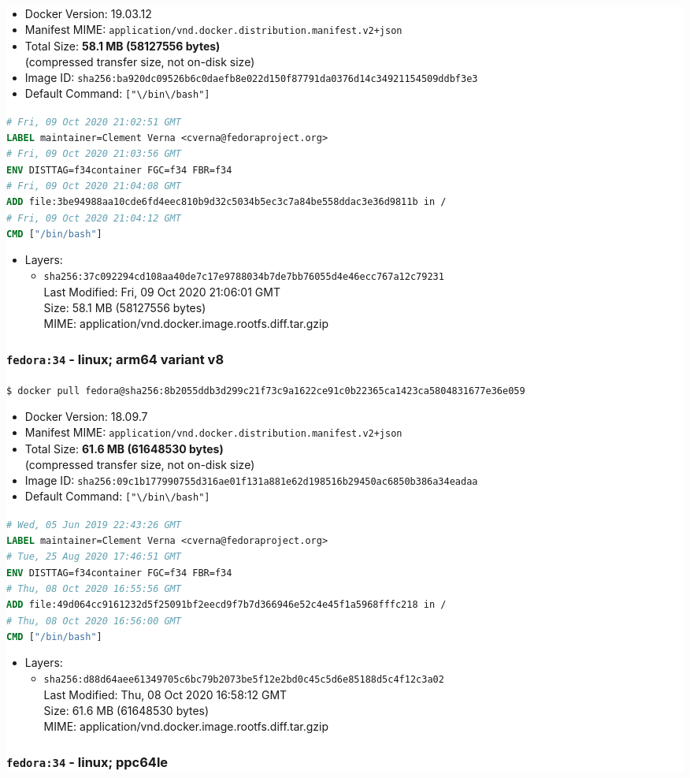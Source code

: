 -	Docker Version: 19.03.12
-	Manifest MIME: `application/vnd.docker.distribution.manifest.v2+json`
-	Total Size: **58.1 MB (58127556 bytes)**  
	(compressed transfer size, not on-disk size)
-	Image ID: `sha256:ba920dc09526b6c0daefb8e022d150f87791da0376d14c34921154509ddbf3e3`
-	Default Command: `["\/bin\/bash"]`

```dockerfile
# Fri, 09 Oct 2020 21:02:51 GMT
LABEL maintainer=Clement Verna <cverna@fedoraproject.org>
# Fri, 09 Oct 2020 21:03:56 GMT
ENV DISTTAG=f34container FGC=f34 FBR=f34
# Fri, 09 Oct 2020 21:04:08 GMT
ADD file:3be94988aa10cde6fd4eec810b9d32c5034b5ec3c7a84be558ddac3e36d9811b in / 
# Fri, 09 Oct 2020 21:04:12 GMT
CMD ["/bin/bash"]
```

-	Layers:
	-	`sha256:37c092294cd108aa40de7c17e9788034b7de7bb76055d4e46ecc767a12c79231`  
		Last Modified: Fri, 09 Oct 2020 21:06:01 GMT  
		Size: 58.1 MB (58127556 bytes)  
		MIME: application/vnd.docker.image.rootfs.diff.tar.gzip

### `fedora:34` - linux; arm64 variant v8

```console
$ docker pull fedora@sha256:8b2055ddb3d299c21f73c9a1622ce91c0b22365ca1423ca5804831677e36e059
```

-	Docker Version: 18.09.7
-	Manifest MIME: `application/vnd.docker.distribution.manifest.v2+json`
-	Total Size: **61.6 MB (61648530 bytes)**  
	(compressed transfer size, not on-disk size)
-	Image ID: `sha256:09c1b177990755d316ae01f131a881e62d198516b29450ac6850b386a34eadaa`
-	Default Command: `["\/bin\/bash"]`

```dockerfile
# Wed, 05 Jun 2019 22:43:26 GMT
LABEL maintainer=Clement Verna <cverna@fedoraproject.org>
# Tue, 25 Aug 2020 17:46:51 GMT
ENV DISTTAG=f34container FGC=f34 FBR=f34
# Thu, 08 Oct 2020 16:55:56 GMT
ADD file:49d064cc9161232d5f25091bf2eecd9f7b7d366946e52c4e45f1a5968fffc218 in / 
# Thu, 08 Oct 2020 16:56:00 GMT
CMD ["/bin/bash"]
```

-	Layers:
	-	`sha256:d88d64aee61349705c6bc79b2073be5f12e2bd0c45c5d6e85188d5c4f12c3a02`  
		Last Modified: Thu, 08 Oct 2020 16:58:12 GMT  
		Size: 61.6 MB (61648530 bytes)  
		MIME: application/vnd.docker.image.rootfs.diff.tar.gzip

### `fedora:34` - linux; ppc64le
